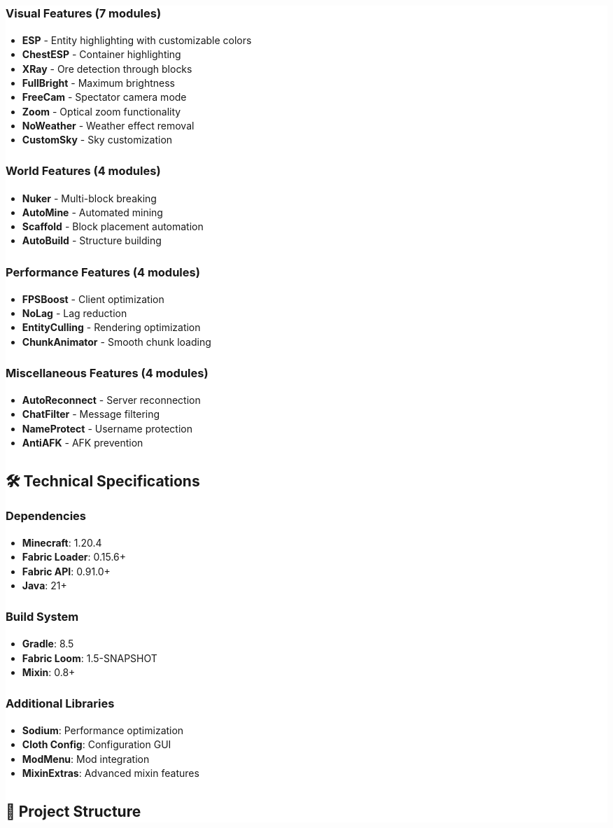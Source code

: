 ### Visual Features (7 modules)
- **ESP** - Entity highlighting with customizable colors
- **ChestESP** - Container highlighting
- **XRay** - Ore detection through blocks
- **FullBright** - Maximum brightness
- **FreeCam** - Spectator camera mode
- **Zoom** - Optical zoom functionality
- **NoWeather** - Weather effect removal
- **CustomSky** - Sky customization

### World Features (4 modules)
- **Nuker** - Multi-block breaking
- **AutoMine** - Automated mining
- **Scaffold** - Block placement automation
- **AutoBuild** - Structure building

### Performance Features (4 modules)
- **FPSBoost** - Client optimization
- **NoLag** - Lag reduction
- **EntityCulling** - Rendering optimization
- **ChunkAnimator** - Smooth chunk loading

### Miscellaneous Features (4 modules)
- **AutoReconnect** - Server reconnection
- **ChatFilter** - Message filtering
- **NameProtect** - Username protection
- **AntiAFK** - AFK prevention

## 🛠️ Technical Specifications

### Dependencies
- **Minecraft**: 1.20.4
- **Fabric Loader**: 0.15.6+
- **Fabric API**: 0.91.0+
- **Java**: 21+

### Build System
- **Gradle**: 8.5
- **Fabric Loom**: 1.5-SNAPSHOT
- **Mixin**: 0.8+

### Additional Libraries
- **Sodium**: Performance optimization
- **Cloth Config**: Configuration GUI
- **ModMenu**: Mod integration
- **MixinExtras**: Advanced mixin features

## 📁 Project Structure
